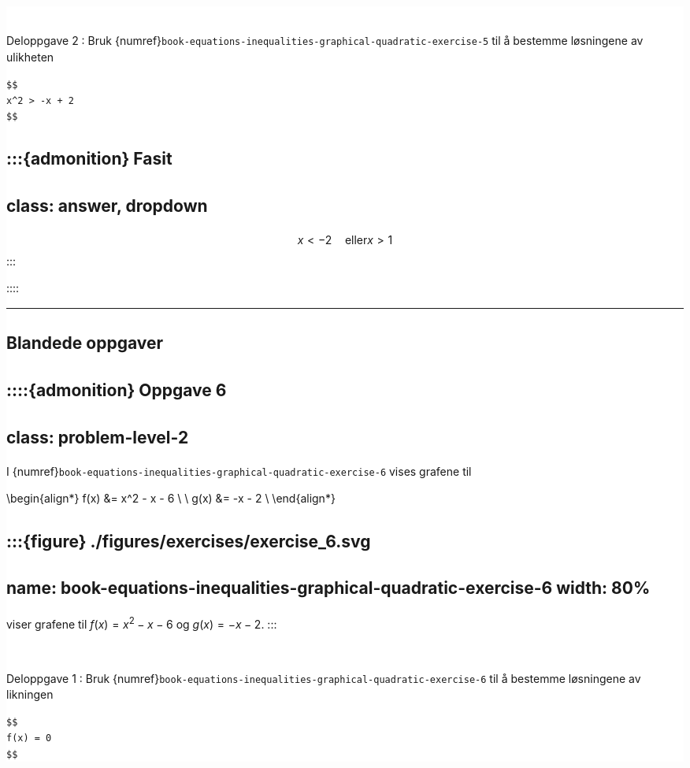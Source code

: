 <br>

Deloppgave 2
: Bruk {numref}`book-equations-inequalities-graphical-quadratic-exercise-5` til å bestemme løsningene av ulikheten

    $$
    x^2 > -x + 2
    $$

:::{admonition} Fasit
---
class: answer, dropdown
---
$$
x < -2 \quad \text{eller} x > 1
$$
:::


::::


---

## Blandede oppgaver

::::{admonition} Oppgave 6
---
class: problem-level-2
---
I {numref}`book-equations-inequalities-graphical-quadratic-exercise-6` vises grafene til

\begin{align*}
f(x) &= x^2 - x - 6 \\
\\
g(x) &= -x - 2 \\
\end{align*}

:::{figure} ./figures/exercises/exercise_6.svg
---
name: book-equations-inequalities-graphical-quadratic-exercise-6
width: 80%
---
viser grafene til $f(x) = x^2 - x - 6$ og $g(x) = -x - 2$.
:::

<br>


Deloppgave 1
: Bruk {numref}`book-equations-inequalities-graphical-quadratic-exercise-6` til å bestemme løsningene av likningen

    $$
    f(x) = 0
    $$
